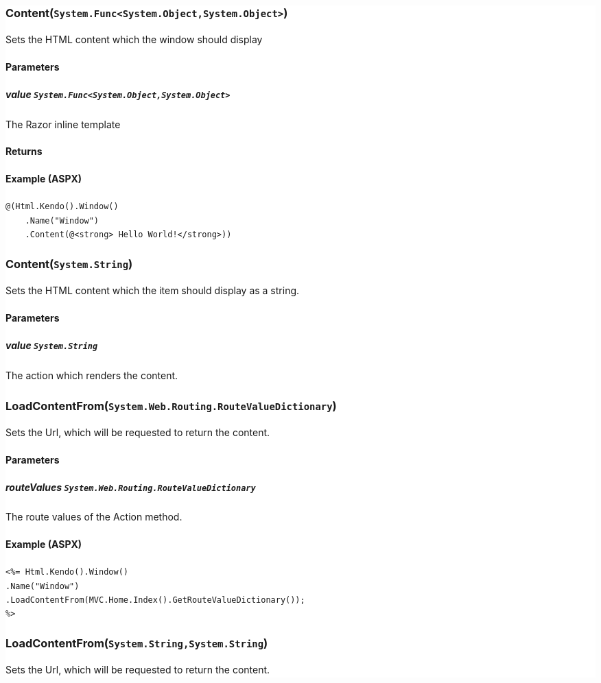 
### Content(`System.Func<System.Object,System.Object>`)
Sets the HTML content which the window should display


#### Parameters

##### value `System.Func<System.Object,System.Object>`
The Razor inline template



#### Returns



#### Example (ASPX)
    @(Html.Kendo().Window()
        .Name("Window")
        .Content(@<strong> Hello World!</strong>))


### Content(`System.String`)
Sets the HTML content which the item should display as a string.


#### Parameters

##### value `System.String`
The action which renders the content.





### LoadContentFrom(`System.Web.Routing.RouteValueDictionary`)
Sets the Url, which will be requested to return the content.


#### Parameters

##### routeValues `System.Web.Routing.RouteValueDictionary`
The route values of the Action method.




#### Example (ASPX)
    <%= Html.Kendo().Window()
    .Name("Window")
    .LoadContentFrom(MVC.Home.Index().GetRouteValueDictionary());
    %>


### LoadContentFrom(`System.String,System.String`)
Sets the Url, which will be requested to return the content.
